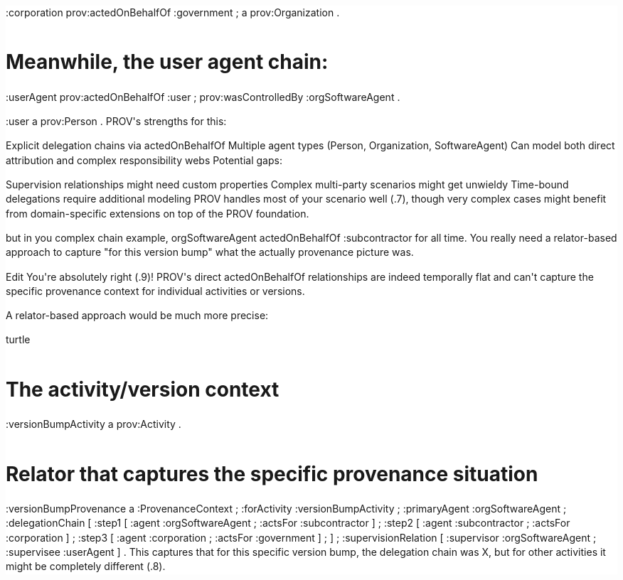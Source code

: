 :corporation 
  prov:actedOnBehalfOf :government ;
  a prov:Organization .

# Meanwhile, the user agent chain:
:userAgent 
  prov:actedOnBehalfOf :user ;
  prov:wasControlledBy :orgSoftwareAgent .

:user a prov:Person .
PROV's strengths for this:

Explicit delegation chains via actedOnBehalfOf
Multiple agent types (Person, Organization, SoftwareAgent)
Can model both direct attribution and complex responsibility webs
Potential gaps:

Supervision relationships might need custom properties
Complex multi-party scenarios might get unwieldy
Time-bound delegations require additional modeling
PROV handles most of your scenario well (.7), though very complex cases might benefit from domain-specific extensions on top of the PROV foundation.




but in you complex chain example, orgSoftwareAgent actedOnBehalfOf :subcontractor for all time. You really need a relator-based approach to capture "for this version bump" what the actually provenance picture was.

Edit
You're absolutely right (.9)! PROV's direct actedOnBehalfOf relationships are indeed temporally flat and can't capture the specific provenance context for individual activities or versions.

A relator-based approach would be much more precise:

turtle
# The activity/version context
:versionBumpActivity a prov:Activity .

# Relator that captures the specific provenance situation
:versionBumpProvenance a :ProvenanceContext ;
  :forActivity :versionBumpActivity ;
  :primaryAgent :orgSoftwareAgent ;
  :delegationChain [
    :step1 [ :agent :orgSoftwareAgent ; :actsFor :subcontractor ] ;
    :step2 [ :agent :subcontractor ; :actsFor :corporation ] ;
    :step3 [ :agent :corporation ; :actsFor :government ] ;
  ] ;
  :supervisionRelation [ :supervisor :orgSoftwareAgent ; :supervisee :userAgent ] .
This captures that for this specific version bump, the delegation chain was X, but for other activities it might be completely different (.8).
